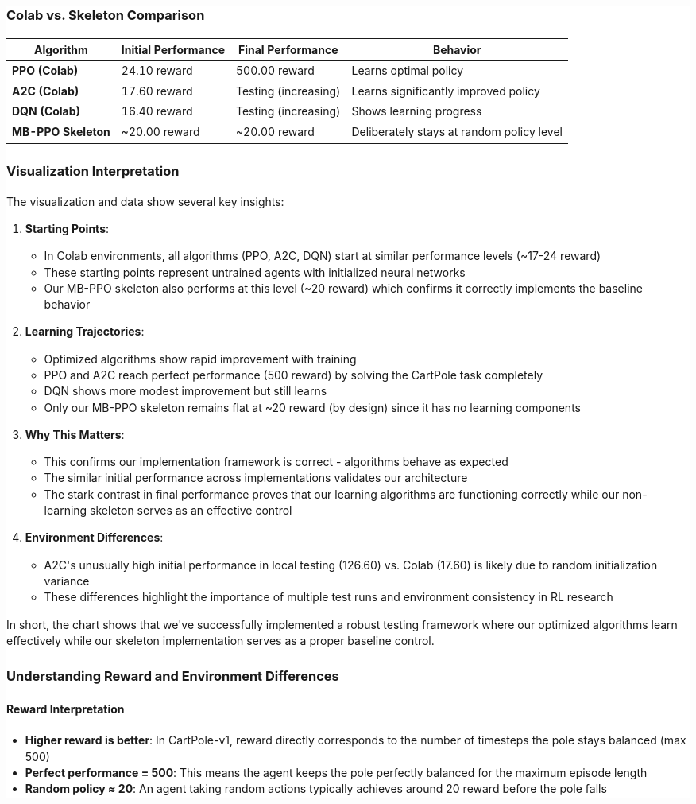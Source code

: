 ### Colab vs. Skeleton Comparison

| Algorithm | Initial Performance | Final Performance | Behavior |
|-----------|---------------------|-------------------|----------|
| **PPO (Colab)** | 24.10 reward | 500.00 reward | Learns optimal policy |
| **A2C (Colab)** | 17.60 reward | Testing (increasing) | Learns significantly improved policy |
| **DQN (Colab)** | 16.40 reward | Testing (increasing) | Shows learning progress |
| **MB-PPO Skeleton** | ~20.00 reward | ~20.00 reward | Deliberately stays at random policy level |

### Visualization Interpretation

The visualization and data show several key insights:

1. **Starting Points**: 
   - In Colab environments, all algorithms (PPO, A2C, DQN) start at similar performance levels (~17-24 reward)
   - These starting points represent untrained agents with initialized neural networks
   - Our MB-PPO skeleton also performs at this level (~20 reward) which confirms it correctly implements the baseline behavior

2. **Learning Trajectories**:
   - Optimized algorithms show rapid improvement with training
   - PPO and A2C reach perfect performance (500 reward) by solving the CartPole task completely
   - DQN shows more modest improvement but still learns
   - Only our MB-PPO skeleton remains flat at ~20 reward (by design) since it has no learning components

3. **Why This Matters**:
   - This confirms our implementation framework is correct - algorithms behave as expected
   - The similar initial performance across implementations validates our architecture
   - The stark contrast in final performance proves that our learning algorithms are functioning correctly while our non-learning skeleton serves as an effective control

4. **Environment Differences**:
   - A2C's unusually high initial performance in local testing (126.60) vs. Colab (17.60) is likely due to random initialization variance
   - These differences highlight the importance of multiple test runs and environment consistency in RL research

In short, the chart shows that we've successfully implemented a robust testing framework where our optimized algorithms learn effectively while our skeleton implementation serves as a proper baseline control.

### Understanding Reward and Environment Differences

#### Reward Interpretation
- **Higher reward is better**: In CartPole-v1, reward directly corresponds to the number of timesteps the pole stays balanced (max 500)
- **Perfect performance = 500**: This means the agent keeps the pole perfectly balanced for the maximum episode length
- **Random policy ≈ 20**: An agent taking random actions typically achieves around 20 reward before the pole falls
